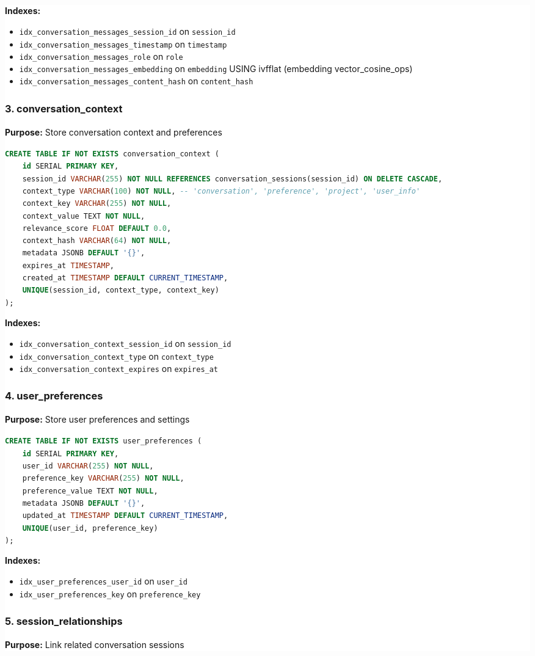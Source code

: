 
**Indexes:**
- `idx_conversation_messages_session_id` on `session_id`
- `idx_conversation_messages_timestamp` on `timestamp`
- `idx_conversation_messages_role` on `role`
- `idx_conversation_messages_embedding` on `embedding` USING ivfflat (embedding vector_cosine_ops)
- `idx_conversation_messages_content_hash` on `content_hash`

### 3. conversation_context
**Purpose:** Store conversation context and preferences

```sql
CREATE TABLE IF NOT EXISTS conversation_context (
    id SERIAL PRIMARY KEY,
    session_id VARCHAR(255) NOT NULL REFERENCES conversation_sessions(session_id) ON DELETE CASCADE,
    context_type VARCHAR(100) NOT NULL, -- 'conversation', 'preference', 'project', 'user_info'
    context_key VARCHAR(255) NOT NULL,
    context_value TEXT NOT NULL,
    relevance_score FLOAT DEFAULT 0.0,
    context_hash VARCHAR(64) NOT NULL,
    metadata JSONB DEFAULT '{}',
    expires_at TIMESTAMP,
    created_at TIMESTAMP DEFAULT CURRENT_TIMESTAMP,
    UNIQUE(session_id, context_type, context_key)
);
```

**Indexes:**
- `idx_conversation_context_session_id` on `session_id`
- `idx_conversation_context_type` on `context_type`
- `idx_conversation_context_expires` on `expires_at`

### 4. user_preferences
**Purpose:** Store user preferences and settings

```sql
CREATE TABLE IF NOT EXISTS user_preferences (
    id SERIAL PRIMARY KEY,
    user_id VARCHAR(255) NOT NULL,
    preference_key VARCHAR(255) NOT NULL,
    preference_value TEXT NOT NULL,
    metadata JSONB DEFAULT '{}',
    updated_at TIMESTAMP DEFAULT CURRENT_TIMESTAMP,
    UNIQUE(user_id, preference_key)
);
```

**Indexes:**
- `idx_user_preferences_user_id` on `user_id`
- `idx_user_preferences_key` on `preference_key`

### 5. session_relationships
**Purpose:** Link related conversation sessions
